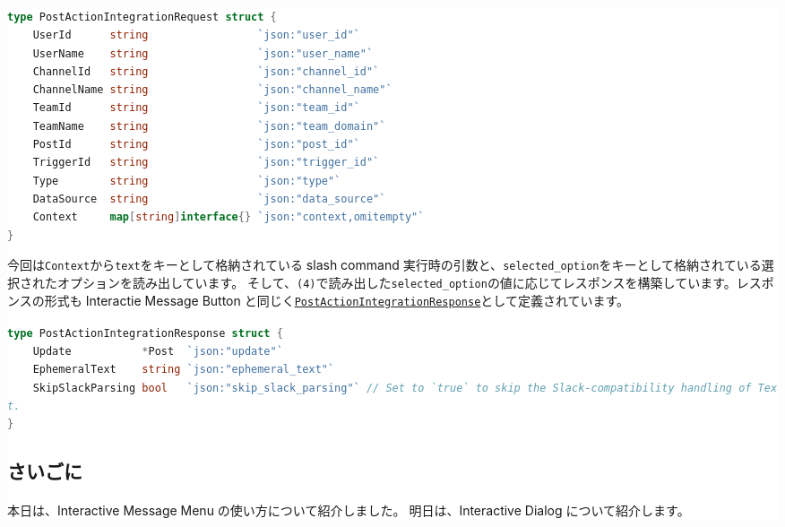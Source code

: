 ```go
type PostActionIntegrationRequest struct {
	UserId      string                 `json:"user_id"`
	UserName    string                 `json:"user_name"`
	ChannelId   string                 `json:"channel_id"`
	ChannelName string                 `json:"channel_name"`
	TeamId      string                 `json:"team_id"`
	TeamName    string                 `json:"team_domain"`
	PostId      string                 `json:"post_id"`
	TriggerId   string                 `json:"trigger_id"`
	Type        string                 `json:"type"`
	DataSource  string                 `json:"data_source"`
	Context     map[string]interface{} `json:"context,omitempty"`
}
```

今回は`Context`から`text`をキーとして格納されている slash command 実行時の引数と、`selected_option`をキーとして格納されている選択されたオプションを読み出しています。
そして、`(4)`で読み出した`selected_option`の値に応じてレスポンスを構築しています。レスポンスの形式も Interactie Message Button と同じく[`PostActionIntegrationResponse`](https://github.com/mattermost/mattermost-server/blob/master/model/integration_action.go#L187)として定義されています。

```go
type PostActionIntegrationResponse struct {
	Update           *Post  `json:"update"`
	EphemeralText    string `json:"ephemeral_text"`
	SkipSlackParsing bool   `json:"skip_slack_parsing"` // Set to `true` to skip the Slack-compatibility handling of Text.
}
```

## さいごに

本日は、Interactive Message Menu の使い方について紹介しました。
明日は、Interactive Dialog について紹介します。
